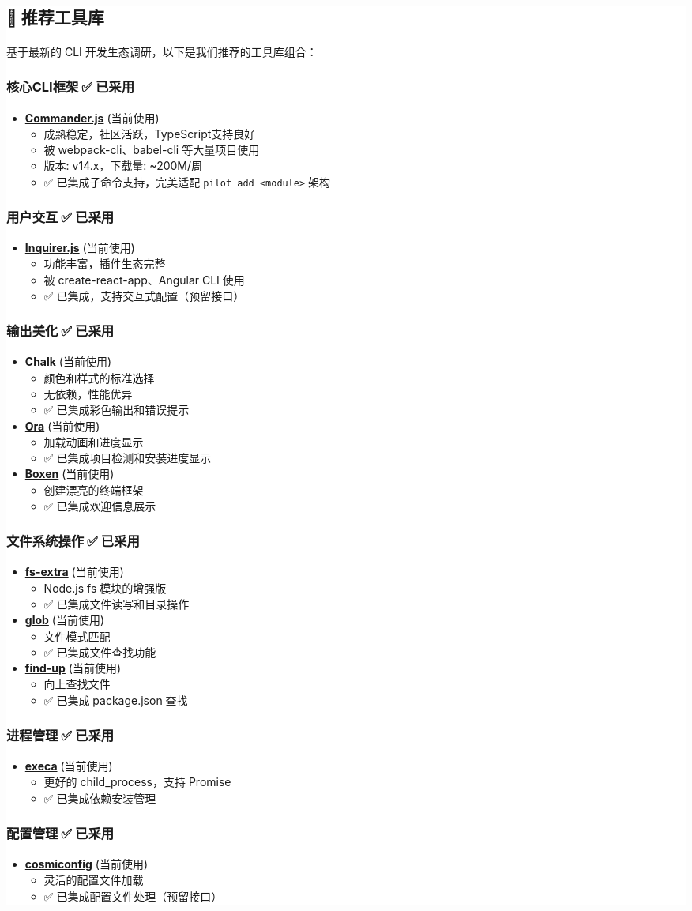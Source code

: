 ## 🧰 推荐工具库

基于最新的 CLI 开发生态调研，以下是我们推荐的工具库组合：

### 核心CLI框架 ✅ 已采用
- **[Commander.js](https://www.npmjs.com/package/commander)** (当前使用)
  - 成熟稳定，社区活跃，TypeScript支持良好
  - 被 webpack-cli、babel-cli 等大量项目使用
  - 版本: v14.x，下载量: ~200M/周
  - ✅ 已集成子命令支持，完美适配 `pilot add <module>` 架构

### 用户交互 ✅ 已采用
- **[Inquirer.js](https://www.npmjs.com/package/inquirer)** (当前使用)
  - 功能丰富，插件生态完整
  - 被 create-react-app、Angular CLI 使用
  - ✅ 已集成，支持交互式配置（预留接口）

### 输出美化 ✅ 已采用
- **[Chalk](https://www.npmjs.com/package/chalk)** (当前使用)
  - 颜色和样式的标准选择
  - 无依赖，性能优异
  - ✅ 已集成彩色输出和错误提示
- **[Ora](https://www.npmjs.com/package/ora)** (当前使用)
  - 加载动画和进度显示
  - ✅ 已集成项目检测和安装进度显示
- **[Boxen](https://www.npmjs.com/package/boxen)** (当前使用)
  - 创建漂亮的终端框架
  - ✅ 已集成欢迎信息展示

### 文件系统操作 ✅ 已采用
- **[fs-extra](https://www.npmjs.com/package/fs-extra)** (当前使用)
  - Node.js fs 模块的增强版
  - ✅ 已集成文件读写和目录操作
- **[glob](https://www.npmjs.com/package/glob)** (当前使用)
  - 文件模式匹配
  - ✅ 已集成文件查找功能
- **[find-up](https://www.npmjs.com/package/find-up)** (当前使用)
  - 向上查找文件
  - ✅ 已集成 package.json 查找

### 进程管理 ✅ 已采用
- **[execa](https://www.npmjs.com/package/execa)** (当前使用)
  - 更好的 child_process，支持 Promise
  - ✅ 已集成依赖安装管理

### 配置管理 ✅ 已采用
- **[cosmiconfig](https://www.npmjs.com/package/cosmiconfig)** (当前使用)
  - 灵活的配置文件加载
  - ✅ 已集成配置文件处理（预留接口）

